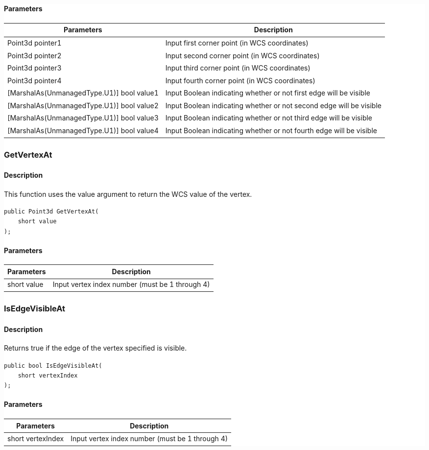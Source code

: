```text
```

#### Parameters

| Parameters | Description |
| --- | --- |
| Point3d pointer1 | Input first corner point (in WCS coordinates) |
| Point3d pointer2 | Input second corner point (in WCS coordinates) |
| Point3d pointer3 | Input third corner point (in WCS coordinates) |
| Point3d pointer4 | Input fourth corner point (in WCS coordinates) |
| [MarshalAs(UnmanagedType.U1)] bool value1 | Input Boolean indicating whether or not first edge will be visible |
| [MarshalAs(UnmanagedType.U1)] bool value2 | Input Boolean indicating whether or not second edge will be visible |
| [MarshalAs(UnmanagedType.U1)] bool value3 | Input Boolean indicating whether or not third edge will be visible |
| [MarshalAs(UnmanagedType.U1)] bool value4 | Input Boolean indicating whether or not fourth edge will be visible |

### GetVertexAt

#### Description
This function uses the value argument to return the WCS value of the vertex.
```text
public Point3d GetVertexAt(
    short value
);
```

#### Parameters

| Parameters | Description |
| --- | --- |
| short value | Input vertex index number (must be 1 through 4) |

### IsEdgeVisibleAt

#### Description
Returns true if the edge of the vertex specified is visible.
```text
public bool IsEdgeVisibleAt(
    short vertexIndex
);
```

#### Parameters

| Parameters | Description |
| --- | --- |
| short vertexIndex | Input vertex index number (must be 1 through 4) |
